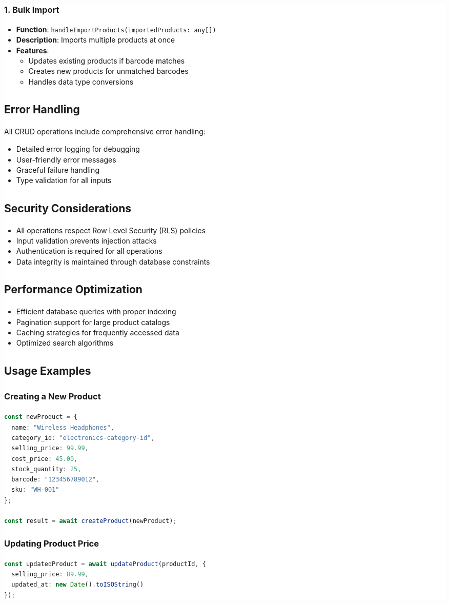 ### 1. Bulk Import
- **Function**: `handleImportProducts(importedProducts: any[])`
- **Description**: Imports multiple products at once
- **Features**:
  - Updates existing products if barcode matches
  - Creates new products for unmatched barcodes
  - Handles data type conversions

## Error Handling

All CRUD operations include comprehensive error handling:
- Detailed error logging for debugging
- User-friendly error messages
- Graceful failure handling
- Type validation for all inputs

## Security Considerations

- All operations respect Row Level Security (RLS) policies
- Input validation prevents injection attacks
- Authentication is required for all operations
- Data integrity is maintained through database constraints

## Performance Optimization

- Efficient database queries with proper indexing
- Pagination support for large product catalogs
- Caching strategies for frequently accessed data
- Optimized search algorithms

## Usage Examples

### Creating a New Product
```typescript
const newProduct = {
  name: "Wireless Headphones",
  category_id: "electronics-category-id",
  selling_price: 99.99,
  cost_price: 45.00,
  stock_quantity: 25,
  barcode: "123456789012",
  sku: "WH-001"
};

const result = await createProduct(newProduct);
```

### Updating Product Price
```typescript
const updatedProduct = await updateProduct(productId, {
  selling_price: 89.99,
  updated_at: new Date().toISOString()
});
```
